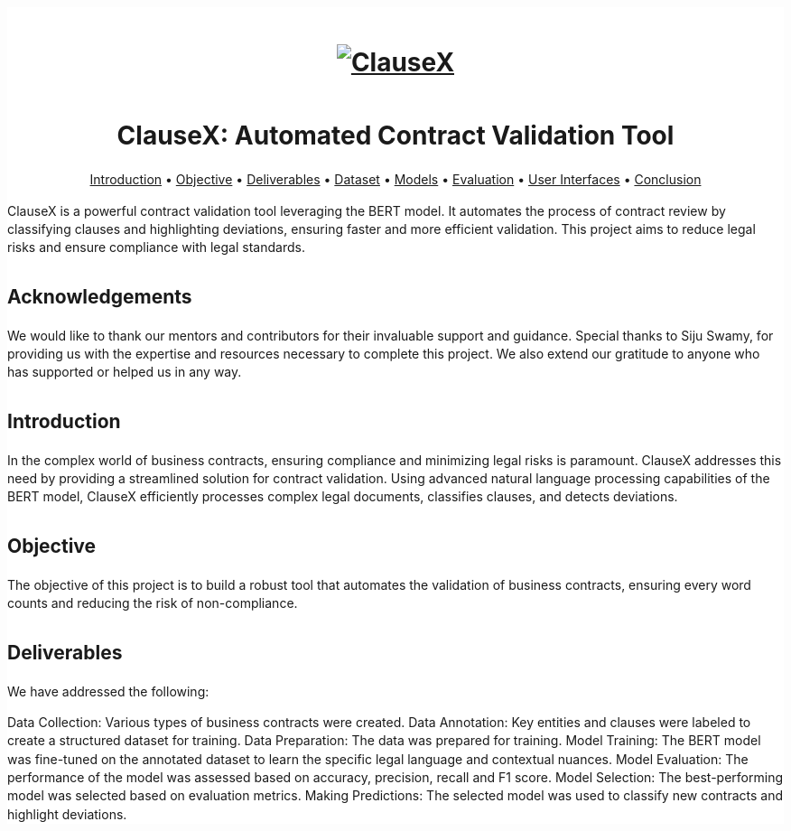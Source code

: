 
<h1 align="center">
  <br>
  <a href="#"><img src="https://i.postimg.cc/Nfm19CDJ/banner.jpg" alt="ClauseX" width="1500"></a>
  <br>
  <br>
  ClauseX: Automated Contract Validation Tool
  <br>
</h1>



<p align="center">
  <a href="#introduction">Introduction</a> •
  <a href="#objective">Objective</a> •
  <a href="#deliverables">Deliverables</a> •
  <a href="#dataset">Dataset</a> •
  <a href="#models">Models</a> •
  <a href="#evaluation">Evaluation</a> •
  <a href="#user-interfaces">User Interfaces</a> •
  <a href="#conclusion">Conclusion</a>
</p>


ClauseX is a powerful contract validation tool leveraging the BERT model. It automates the process of contract review by classifying clauses and highlighting deviations, ensuring faster and more efficient validation. This project aims to reduce legal risks and ensure compliance with legal standards.

## Acknowledgements
We would like to thank our mentors and contributors for their invaluable support and guidance. Special thanks to Siju Swamy, for providing us with the expertise and resources necessary to complete this project. We also extend our gratitude to anyone who has supported or helped us in any way.

## Introduction

In the complex world of business contracts, ensuring compliance and minimizing legal risks is paramount. ClauseX addresses this need by providing a streamlined solution for contract validation. Using advanced natural language processing capabilities of the BERT model, ClauseX efficiently processes complex legal documents, classifies clauses, and detects deviations.

## Objective

The objective of this project is to build a robust tool that automates the validation of business contracts, ensuring every word counts and reducing the risk of non-compliance.

## Deliverables

We have addressed the following:

Data Collection: Various types of business contracts were created. Data Annotation: Key entities and clauses were labeled to create a structured dataset for training. Data Preparation: The data was prepared for training. Model Training: The BERT model was fine-tuned on the annotated dataset to learn the specific legal language and contextual nuances. Model Evaluation: The performance of the model was assessed based on accuracy, precision, recall and F1 score. Model Selection: The best-performing model was selected based on evaluation metrics. Making Predictions: The selected model was used to classify new contracts and highlight deviations.
